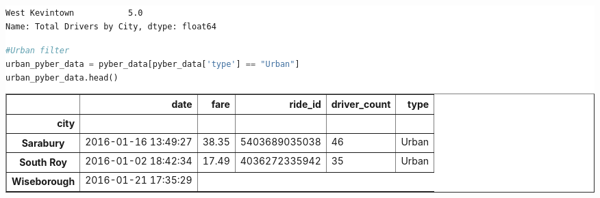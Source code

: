     West Kevintown           5.0
    Name: Total Drivers by City, dtype: float64




```python
#Urban filter
urban_pyber_data = pyber_data[pyber_data['type'] == "Urban"]
urban_pyber_data.head()
```




<div>
<style scoped>
    .dataframe tbody tr th:only-of-type {
        vertical-align: middle;
    }

    .dataframe tbody tr th {
        vertical-align: top;
    }

    .dataframe thead th {
        text-align: right;
    }
</style>
<table border="1" class="dataframe">
  <thead>
    <tr style="text-align: right;">
      <th></th>
      <th>date</th>
      <th>fare</th>
      <th>ride_id</th>
      <th>driver_count</th>
      <th>type</th>
    </tr>
    <tr>
      <th>city</th>
      <th></th>
      <th></th>
      <th></th>
      <th></th>
      <th></th>
    </tr>
  </thead>
  <tbody>
    <tr>
      <th>Sarabury</th>
      <td>2016-01-16 13:49:27</td>
      <td>38.35</td>
      <td>5403689035038</td>
      <td>46</td>
      <td>Urban</td>
    </tr>
    <tr>
      <th>South Roy</th>
      <td>2016-01-02 18:42:34</td>
      <td>17.49</td>
      <td>4036272335942</td>
      <td>35</td>
      <td>Urban</td>
    </tr>
    <tr>
      <th>Wiseborough</th>
      <td>2016-01-21 17:35:29</td>